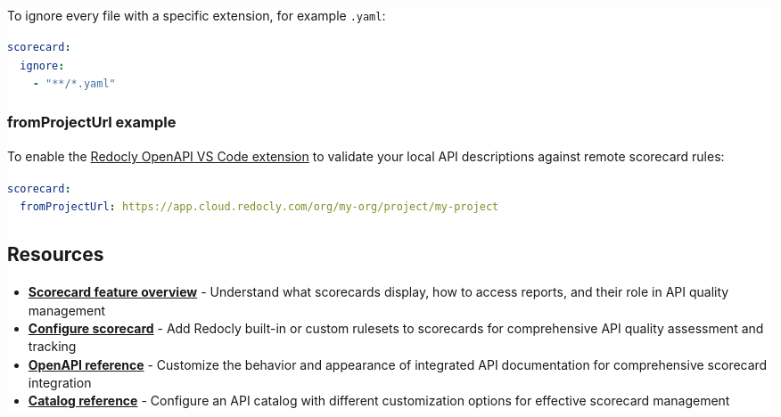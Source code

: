 To ignore every file with a specific extension, for example `.yaml`:
```yaml
scorecard:
  ignore:
    - "**/*.yaml"
```

### fromProjectUrl example
To enable the [Redocly OpenAPI VS Code extension](https://marketplace.visualstudio.com/items?itemName=Redocly.openapi-vs-code) to validate your local API descriptions against remote scorecard rules:
```yaml
scorecard:
  fromProjectUrl: https://app.cloud.redocly.com/org/my-org/project/my-project
```

## Resources

- **[Scorecard feature overview](../reunite/project/scorecard.md)** - Understand what scorecards display, how to access reports, and their role in API quality management
- **[Configure scorecard](../reunite/project/configure-scorecard.md)** - Add Redocly built-in or custom rulesets to scorecards for comprehensive API quality assessment and tracking
- **[OpenAPI reference](./openapi/index.md)** - Customize the behavior and appearance of integrated API documentation for comprehensive scorecard integration
- **[Catalog reference](./catalog-classic.md)** - Configure an API catalog with different customization options for effective scorecard management
